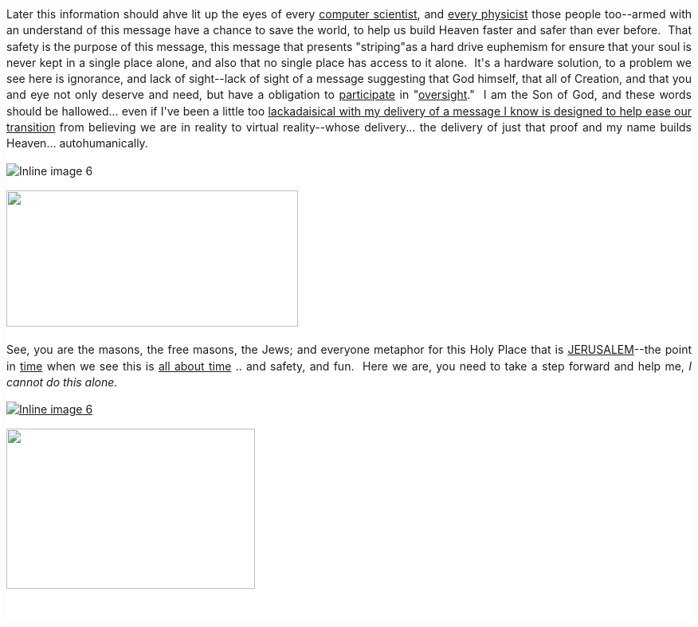 <p style="text-align: justify;">Later this information should ahve lit up the eyes of every&nbsp;<a data-saferedirecturl="https://www.google.com/url?hl=en&amp;q=http://sob.reallyhim.com/&amp;source=gmail&amp;ust=1512831788288000&amp;usg=AFQjCNHOCVkrwkONINpRcXrpjbwsuFHC0w" href="./2017-06-09-son-of-bitch-are-i-clay-d-is-cl-os-ing.html" rel="noopener" target="_blank">computer scientist</a>, and&nbsp;<a data-saferedirecturl="https://www.google.com/url?hl=en&amp;q=http://o.lamc.la/&amp;source=gmail&amp;ust=1512831788288000&amp;usg=AFQjCNGieB_Ll-9EgBd60AXu8ciX6tPc-A" href="./2017-06-13-and-fish-were-like-did-you-teach-these.html" rel="noopener" target="_blank">every physicist</a>&nbsp;those people too--armed with an understand of this message have a chance to save the world, to help us build Heaven faster and safer than ever before.&nbsp; That safety is the purpose of this message, this message that presents &quot;striping&quot;as a hard drive euphemism for ensure that your soul is never kept in a single place alone, and also that no single place has access to it alone.&nbsp; It&#39;s a hardware solution, to a problem we see here is ignorance, and lack of sight--lack of sight of a message suggesting that God himself, that all of Creation, and that you and eye not only deserve and need, but have a obligation to&nbsp;<a data-saferedirecturl="https://www.google.com/url?hl=en&amp;q=./&amp;source=gmail&amp;ust=1512831788288000&amp;usg=AFQjCNGaN8mjOs6Fz7q7XBFU0hnBgq0LkQ" href=".//" rel="noopener" target="_blank">participate</a>&nbsp;in &quot;<a data-saferedirecturl="https://www.google.com/url?hl=en&amp;q=http://o.lamc.la/&amp;source=gmail&amp;ust=1512831788288000&amp;usg=AFQjCNGieB_Ll-9EgBd60AXu8ciX6tPc-A" href="./2017-06-13-and-fish-were-like-did-you-teach-these.html" rel="noopener" target="_blank">oversight</a>.&quot;&nbsp; I am the Son of God, and these words should be hallowed... even if I&#39;ve been a little too&nbsp;<a data-saferedirecturl="https://www.google.com/url?hl=en&amp;q=.&amp;source=gmail&amp;ust=1512831788288000&amp;usg=AFQjCNHINfD7teB6I6lFR86zFwb7peZd6A" href=".//" rel="noopener" target="_blank">lackadaisical with my delivery of a message I know is designed to help ease our transition</a>&nbsp;from believing we are in reality to virtual reality--whose delivery... the delivery of just that proof and my name builds Heaven... autohumanically.</p>
<p><img alt="Inline image 6" height="226" src="https://i.imgur.com/cnQerne.png" tabindex="0" width="366" /></p>
<p><a data-saferedirecturl="https://www.google.com/url?hl=en&amp;q=https://www.amazon.com/tadai-Adam-Marshall-Dobrin/dp/1549999222&amp;source=gmail&amp;ust=1512831788288000&amp;usg=AFQjCNF7wYo_d7ENC-_6OLP59YDVpvg8LQ" href="https://www.amazon.com/tadai-Adam-Marshall-Dobrin/dp/1549999222" rel="noopener" target="_blank" title="SAVE TEH WORLD"><img alt="" border="0" height="171" id="m_-4973210593361332524gmail-m_-6096670269405767939gmail-m_-1436458080550240543m_-3975089270040819763gmail-BLOGGER_PHOTO_ID_6496897510515042594" src="https://i.imgur.com/JSFaRtw.png" width="366" /></a></p>
<p style="text-align: justify;">See, you are the masons, the free masons, the Jews; and everyone metaphor for this Holy Place that is&nbsp;<a data-saferedirecturl="https://www.google.com/url?hl=en&amp;q=http://jerusalem.reallyhim.com&amp;source=gmail&amp;ust=1512831788288000&amp;usg=AFQjCNGypEhjDk1jZBDkV3BqPELML-sW-w" href="./2017-08-27-new-jerusalem.html?TfNVS/" rel="noopener" target="_blank">JERUSALEM</a>--the point in&nbsp;<a data-saferedirecturl="https://www.google.com/url?hl=en&amp;q=http://why.lamc.la&amp;source=gmail&amp;ust=1512831788288000&amp;usg=AFQjCNFfp-aHwre8zEFvZWgNg_BrE1rwww" href="./the_letter_why.html" rel="noopener" target="_blank">time</a>&nbsp;when we see this is&nbsp;<a data-saferedirecturl="https://www.google.com/url?hl=en&amp;q=http://time.ar.lamc.la&amp;source=gmail&amp;ust=1512831788288000&amp;usg=AFQjCNEYRlDm-ssHC5zA81aLeDgWhNwl9Q" href=".//TION.html" rel="noopener" target="_blank">all about time</a>&nbsp;.. and safety, and fun.&nbsp; Here we are, you need to take a step forward and help me,&nbsp;<em>I cannot do this alone.</em></p>
<p><a data-saferedirecturl="https://www.google.com/url?hl=en&amp;q=http://omega.september2016.com/TION.html&amp;source=gmail&amp;ust=1512831788289000&amp;usg=AFQjCNEhQg0_Dtt7luvVYBcl7o6v5quoug" href=".//TION.html" rel="noopener" target="_blank"><img alt="Inline image 6" src="https://i.imgur.com/uLPhOQZ.png" style="width: 300px; height: 182px;" /></a></p>
<p><a href=".//CHALK.html" title="STALK TO WALK"><img alt="" border="0" height="201" id="BLOGGER_PHOTO_ID_6494125307107444498" src="https://i.imgur.com/YPjPZOn.png" width="312" /></a></p>
<p><a href="https://www.youtube.com/watch?v=AevgjKPDgfM" title="WRITE THEREFORE WHAT YOU HAVE SEEN"><img alt="" border="0" id="BLOGGER_PHOTO_ID_6494125318344355730" src="https://i.imgur.com/gfsun4p.png" /></a></p>